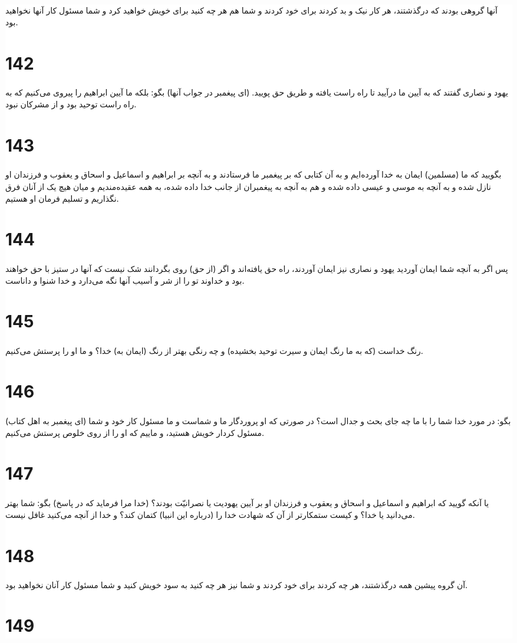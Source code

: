 آنها گروهی بودند که درگذشتند، هر کار نیک و بد کردند برای خود کردند و شما هم هر چه کنید برای خویش خواهید کرد و شما مسئول کار آنها نخواهید بود.

# 142

یهود و نصاری گفتند که به آیین ما درآیید تا راه راست یافته و طریق حق پویید. (ای پیغمبر در جواب آنها) بگو: بلکه ما آیین ابراهیم را پیروی می‌کنیم که به راه راست توحید بود و از مشرکان نبود.

# 143

بگویید که ما (مسلمین) ایمان به خدا آورده‌ایم و به آن کتابی که بر پیغمبر ما فرستادند و به آنچه بر ابراهیم و اسماعیل و اسحاق و یعقوب و فرزندان او نازل شده و به آنچه به موسی و عیسی داده شده و هم به آنچه به پیغمبران از جانب خدا داده شده، به همه عقیده‌مندیم و میان هیچ یک از آنان فرق نگذاریم و تسلیم فرمان او هستیم.

# 144

پس اگر به آنچه شما ایمان آوردید یهود و نصاری نیز ایمان آوردند، راه حق یافته‌اند و اگر (از حق) روی بگردانند شک نیست که آنها در ستیز با حق خواهند بود و خداوند تو را از شر و آسیب آنها نگه می‌دارد و خدا شنوا و داناست.

# 145

رنگ خداست (که به ما رنگ ایمان و سیرت توحید بخشیده) و چه رنگی بهتر از رنگ (ایمان به) خدا؟ و ما او را پرستش می‌کنیم.

# 146

(ای پیغمبر به اهل کتاب) بگو: در مورد خدا شما را با ما چه جای بحث و جدال است؟ در صورتی که او پروردگار ما و شماست و ما مسئول کار خود و شما مسئول کردار خویش هستید، و ماییم که او را از روی خلوص پرستش می‌کنیم.

# 147

یا آنکه گویید که ابراهیم و اسماعیل و اسحاق و یعقوب و فرزندان او بر آیین یهودیت یا نصرانیّت بودند؟ (خدا مرا فرماید که در پاسخ) بگو: شما بهتر می‌دانید یا خدا؟ و کیست ستمکارتر از آن که شهادت خدا را (درباره این انبیا) کتمان کند؟ و خدا از آنچه می‌کنید غافل نیست.

# 148

آن گروه پیشین همه درگذشتند، هر چه کردند برای خود کردند و شما نیز هر چه کنید به سود خویش کنید و شما مسئول کار آنان نخواهید بود.

# 149
